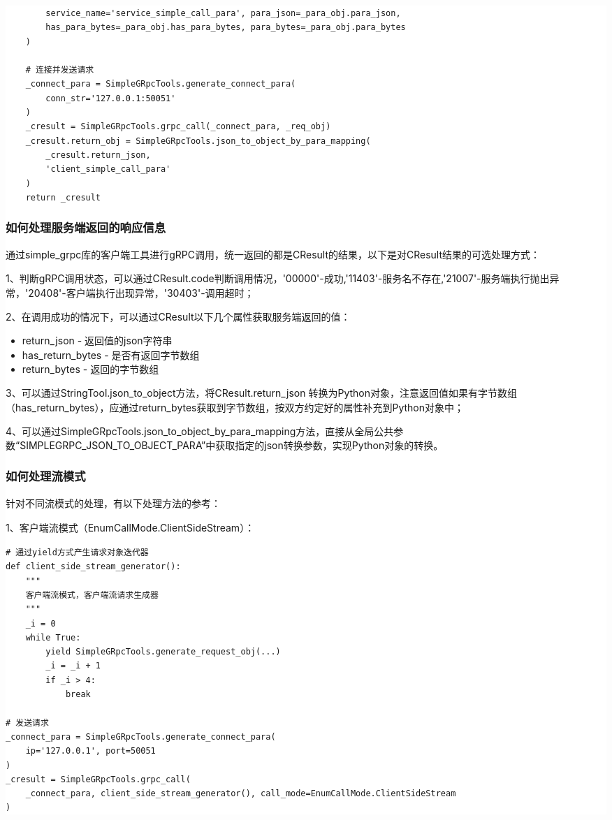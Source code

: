 ```
        service_name='service_simple_call_para', para_json=_para_obj.para_json,
        has_para_bytes=_para_obj.has_para_bytes, para_bytes=_para_obj.para_bytes
    )
    
    # 连接并发送请求
    _connect_para = SimpleGRpcTools.generate_connect_para(
        conn_str='127.0.0.1:50051'
    )
    _cresult = SimpleGRpcTools.grpc_call(_connect_para, _req_obj)
    _cresult.return_obj = SimpleGRpcTools.json_to_object_by_para_mapping(
        _cresult.return_json,
        'client_simple_call_para'
    )
    return _cresult
```



### 如何处理服务端返回的响应信息

通过simple_grpc库的客户端工具进行gRPC调用，统一返回的都是CResult的结果，以下是对CResult结果的可选处理方式：

1、判断gRPC调用状态，可以通过CResult.code判断调用情况，'00000'-成功,'11403'-服务名不存在,'21007'-服务端执行抛出异常，'20408'-客户端执行出现异常，'30403'-调用超时；

2、在调用成功的情况下，可以通过CResult以下几个属性获取服务端返回的值：

- return_json - 返回值的json字符串
- has_return_bytes - 是否有返回字节数组
- return_bytes - 返回的字节数组

3、可以通过StringTool.json_to_object方法，将CResult.return_json 转换为Python对象，注意返回值如果有字节数组（has_return_bytes），应通过return_bytes获取到字节数组，按双方约定好的属性补充到Python对象中；

4、可以通过SimpleGRpcTools.json_to_object_by_para_mapping方法，直接从全局公共参数“SIMPLEGRPC_JSON_TO_OBJECT_PARA”中获取指定的json转换参数，实现Python对象的转换。



### 如何处理流模式

针对不同流模式的处理，有以下处理方法的参考：

1、客户端流模式（EnumCallMode.ClientSideStream）：

```
# 通过yield方式产生请求对象迭代器
def client_side_stream_generator():
    """
    客户端流模式，客户端流请求生成器
    """
    _i = 0
    while True:
        yield SimpleGRpcTools.generate_request_obj(...)
        _i = _i + 1
        if _i > 4:
            break

# 发送请求
_connect_para = SimpleGRpcTools.generate_connect_para(
    ip='127.0.0.1', port=50051
)
_cresult = SimpleGRpcTools.grpc_call(
    _connect_para, client_side_stream_generator(), call_mode=EnumCallMode.ClientSideStream
)
```
